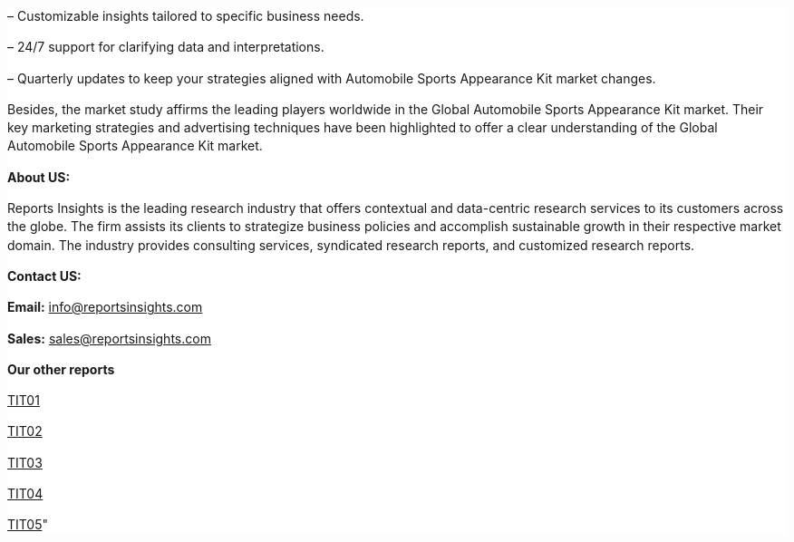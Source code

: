 – Customizable insights tailored to specific business needs.

– 24/7 support for clarifying data and interpretations.

– Quarterly updates to keep your strategies aligned with Automobile Sports Appearance Kit market changes.

Besides, the market study affirms the leading players worldwide in the Global Automobile Sports Appearance Kit market. Their key marketing strategies and advertising techniques have been highlighted to offer a clear understanding of the Global Automobile Sports Appearance Kit market.

<strong><strong>About US</strong>:</strong>

Reports Insights is the leading research industry that offers contextual and data-centric research services to its customers across the globe. The firm assists its clients to strategize business policies and accomplish sustainable growth in their respective market domain. The industry provides consulting services, syndicated research reports, and customized research reports.

<strong>Contact US:</strong>

<p class=><b>Email:</b> <a href=mailto:info@reportsinsights.com>info@reportsinsights.com</a></p>
<p class=><b>Sales:</b> <a href=mailto:sales@reportsinsights.com>sales@reportsinsights.com</a></p>

<strong>Our other reports</strong>

<a href=LIN01>TIT01</a>

<a href=LIN02>TIT02</a>

<a href=LIN03>TIT03</a>

<a href=LIN04>TIT04</a>

<a href=LIN05>TIT05</a>"
